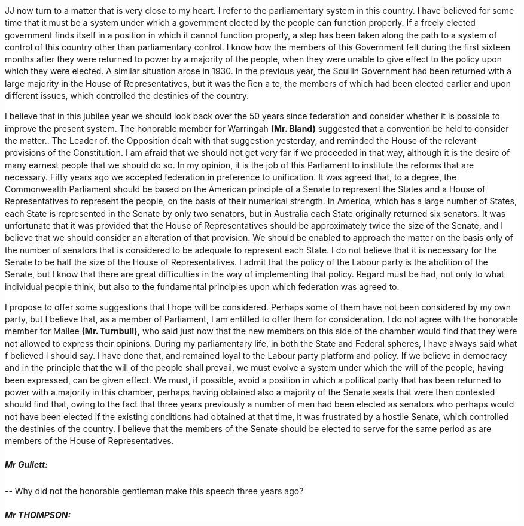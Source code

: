 JJ now turn to a matter that is very close to my heart. I refer to the parliamentary system in this country. I have believed for some time that it must be a system under which a government elected by the people can function properly. If a freely elected government finds itself in a position in which it cannot function properly, a step has been taken along the path to a system of control of this country other than parliamentary control. I know how the members of this Government felt during the first sixteen months after they were returned to power by a majority of the people, when they were unable to give effect to the policy upon which they were elected. A similar situation arose in 1930. In the previous year, the Scullin Government had been returned with a large majority in the House of Representatives, but it was the Ren a te, the members of which had been elected earlier and upon different issues, which controlled the destinies of the country. 

I believe that in this jubilee year we should look back over the 50 years since federation and consider whether it is possible to improve the present system. The honorable member for Warringah  **(Mr. Bland)**  suggested that a convention be held to consider the matter.. The Leader of. the Opposition dealt with that suggestion yesterday, and reminded the House of the relevant provisions of the Constitution. I am afraid that we should not get very far if we proceeded in that way, although it is the desire of many earnest people that we should do so. In my  opinion, it is the job of this Parliament to institute the reforms that are necessary. Fifty years ago we accepted federation in preference to unification. It was agreed that, to a degree, the Commonwealth Parliament should be based on the American principle of a Senate to represent the States and a House of Representatives to represent the people, on the basis of their numerical strength. In America, which has a large number of States, each State is represented in the Senate by only two senators, but in Australia each State originally returned six senators. It was unfortunate that it was provided that the House of Representatives should be approximately twice the size of the Senate, and I believe that we should consider an alteration of that provision. We should be enabled to approach the matter on the basis only of the number of senators that is considered to be adequate to represent each State. I do not believe that it is necessary for the Senate to be half the size of the House of Representatives. I admit that the policy of the Labour party is the abolition of the Senate, but I know that there are great difficulties in the way of implementing that policy. Regard must be had, not only to what individual people think, but also to the fundamental principles upon which federation was agreed to. 

I propose to offer some suggestions that I hope will be considered. Perhaps some of them have not been considered by my own party, but I believe that, as a member of Parliament, I am entitled to offer them for consideration. I do not agree with the honorable member for Mallee  **(Mr. Turnbull),**  who said just now that the new members on this side of the chamber would find that they were not allowed to express their opinions. During my parliamentary life, in both the State and Federal spheres, I have always said what f believed I should say. I have done that, and remained loyal to the Labour party platform and policy. If we believe in democracy and in the principle that the will of the people shall prevail, we must evolve a system under which the will of the people, having been expressed, can be given effect. We must, if possible, avoid a position in which a political party that has been returned to power with a majority in this chamber, perhaps having obtained also a majority of the Senate seats that were then contested should find that, owing to the fact that three years previously a number of men had been elected as senators who perhaps would not have been elected if the existing conditions had obtained at that time, it was frustrated by a hostile Senate, which controlled the destinies of the country. I believe that the members of the Senate should be elected to serve for the same period as are members of the House of Representatives. 

##### Mr Gullett:

-- Why did not the honorable gentleman make this speech three years ago? 

##### Mr THOMPSON:
